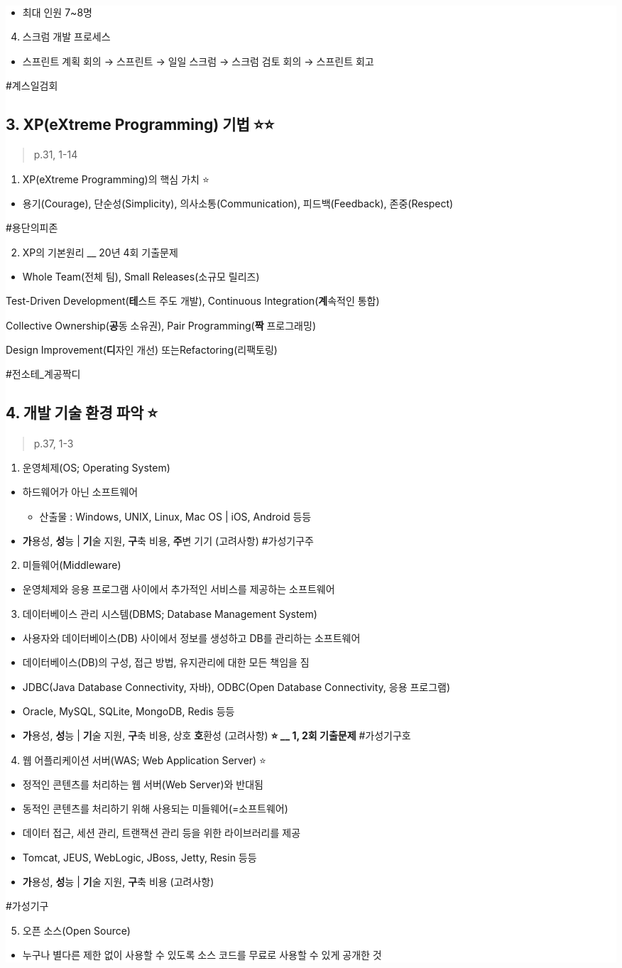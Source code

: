 - 최대 인원 7~8명
4) 스크럼 개발 프로세스
- 스프린트 계획 회의 → 스프린트 → 일일 스크럼 → 스크럼 검토 회의 → 스프린트 회고


#계스일검회

## 3. XP(eXtreme Programming) 기법 ⭐⭐
> p.31, 1-14
1) XP(eXtreme Programming)의 핵심 가치 ⭐
- 용기(Courage), 단순성(Simplicity), 의사소통(Communication), 피드백(Feedback), 존중(Respect)


#용단의피존

2) XP의 기본원리 __ 20년 4회 기출문제
- Whole Team(전체 팀), Small Releases(소규모 릴리즈)


Test-Driven Development(**테**스트 주도 개발), Continuous Integration(**계**속적인 통합)

Collective Ownership(**공**동 소유권), Pair Programming(**짝** 프로그래밍)

Design Improvement(**디**자인 개선) 또는Refactoring(리팩토링)

#전소테_계공짝디

## 4. 개발 기술 환경 파악 ⭐
> p.37, 1-3
1) 운영체제(OS; Operating System)
- 하드웨어가 아닌 소프트웨어
	- 산출물 : Windows, UNIX, Linux, Mac OS | iOS, Android 등등

- **가**용성, **성**능 | **기**술 지원, **구**축 비용, **주**변 기기 (고려사항)
#가성기구주
2) 미들웨어(Middleware)
- 운영체제와 응용 프로그램 사이에서 추가적인 서비스를 제공하는 소프트웨어
3) 데이터베이스 관리 시스템(DBMS; Database Management System)
- 사용자와 데이터베이스(DB) 사이에서 정보를 생성하고 DB를 관리하는 소프트웨어
- 데이터베이스(DB)의 구성, 접근 방법, 유지관리에 대한 모든 책임을 짐
- JDBC(Java Database Connectivity, 자바), ODBC(Open Database Connectivity, 응용 프로그램)

- Oracle, MySQL, SQLite, MongoDB, Redis 등등
- **가**용성, **성**능 | **기**술 지원, **구**축 비용, 상호 **호**환성 (고려사항) **⭐ __ 1, 2회 기출문제**
#가성기구호
4) 웹 어플리케이션 서버(WAS; Web Application Server) ⭐
- 정적인 콘텐츠를 처리하는 웹 서버(Web Server)와 반대됨

- 동적인 콘텐츠를 처리하기 위해 사용되는 미들웨어(=소프트웨어)
- 데이터 접근, 세션 관리, 트랜잭션 관리 등을 위한 라이브러리를 제공
- Tomcat, JEUS, WebLogic, JBoss, Jetty, Resin 등등
- **가**용성, **성**능 | **기**술 지원, **구**축 비용 (고려사항)

#가성기구

5) 오픈 소스(Open Source)
- 누구나 별다른 제한 없이 사용할 수 있도록 소스 코드를 무료로 사용할 수 있게 공개한 것
